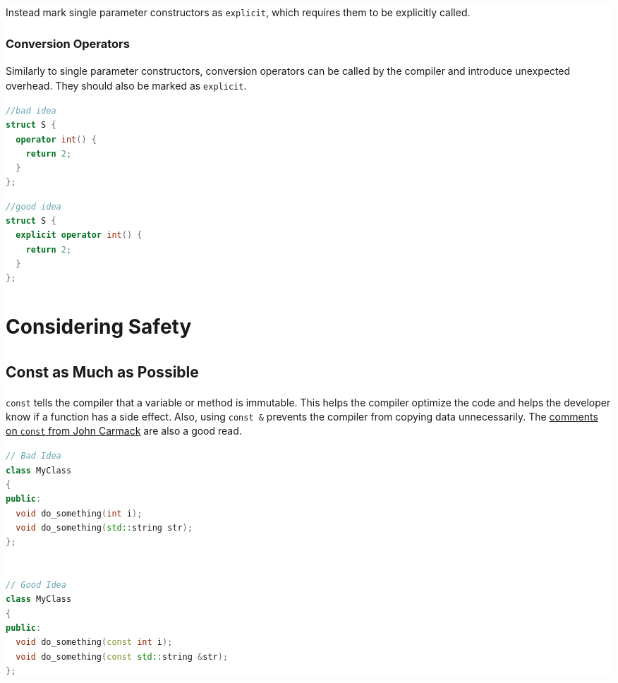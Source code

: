 Instead mark single parameter constructors as `explicit`, which requires them to be explicitly called.

### Conversion Operators

Similarly to single parameter constructors, conversion operators can be called by the compiler and introduce unexpected overhead. They should also be marked as `explicit`.

```cpp
//bad idea
struct S {
  operator int() {
    return 2;
  }
};
```

```cpp
//good idea
struct S {
  explicit operator int() {
    return 2;
  }
};
```


# Considering Safety

## Const as Much as Possible
`const` tells the compiler that a variable or method is immutable. This helps the compiler optimize the code and helps the developer know if a function has a side effect. Also, using `const &` prevents the compiler from copying data unnecessarily. The  [comments on `const` from John Carmack](https://web.archive.org/web/20131211065348/https://kotaku.com/454293019) are also a good read.

```cpp
// Bad Idea
class MyClass
{
public:
  void do_something(int i);
  void do_something(std::string str);
};


// Good Idea
class MyClass
{
public:
  void do_something(const int i);
  void do_something(const std::string &str);
};

```

